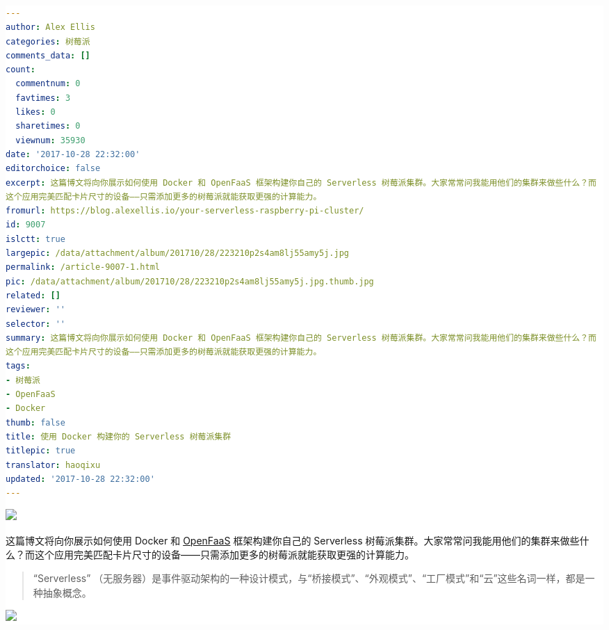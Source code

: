```yaml
---
author: Alex Ellis
categories: 树莓派
comments_data: []
count:
  commentnum: 0
  favtimes: 3
  likes: 0
  sharetimes: 0
  viewnum: 35930
date: '2017-10-28 22:32:00'
editorchoice: false
excerpt: 这篇博文将向你展示如何使用 Docker 和 OpenFaaS 框架构建你自己的 Serverless 树莓派集群。大家常常问我能用他们的集群来做些什么？而这个应用完美匹配卡片尺寸的设备——只需添加更多的树莓派就能获取更强的计算能力。
fromurl: https://blog.alexellis.io/your-serverless-raspberry-pi-cluster/
id: 9007
islctt: true
largepic: /data/attachment/album/201710/28/223210p2s4am8lj55amy5j.jpg
permalink: /article-9007-1.html
pic: /data/attachment/album/201710/28/223210p2s4am8lj55amy5j.jpg.thumb.jpg
related: []
reviewer: ''
selector: ''
summary: 这篇博文将向你展示如何使用 Docker 和 OpenFaaS 框架构建你自己的 Serverless 树莓派集群。大家常常问我能用他们的集群来做些什么？而这个应用完美匹配卡片尺寸的设备——只需添加更多的树莓派就能获取更强的计算能力。
tags:
- 树莓派
- OpenFaaS
- Docker
thumb: false
title: 使用 Docker 构建你的 Serverless 树莓派集群
titlepic: true
translator: haoqixu
updated: '2017-10-28 22:32:00'
---
```


![](/data/attachment/album/201710/28/223210p2s4am8lj55amy5j.jpg)


这篇博文将向你展示如何使用 Docker 和 [OpenFaaS](https://github.com/alexellis/faas) 框架构建你自己的 Serverless 树莓派集群。大家常常问我能用他们的集群来做些什么？而这个应用完美匹配卡片尺寸的设备——只需添加更多的树莓派就能获取更强的计算能力。



> 
> “Serverless” （无服务器）是事件驱动架构的一种设计模式，与“桥接模式”、“外观模式”、“工厂模式”和“云”这些名词一样，都是一种抽象概念。
> 
> 
> 


![](/data/attachment/album/201710/28/223221o3uuquzstbt9iyz1.jpg)
